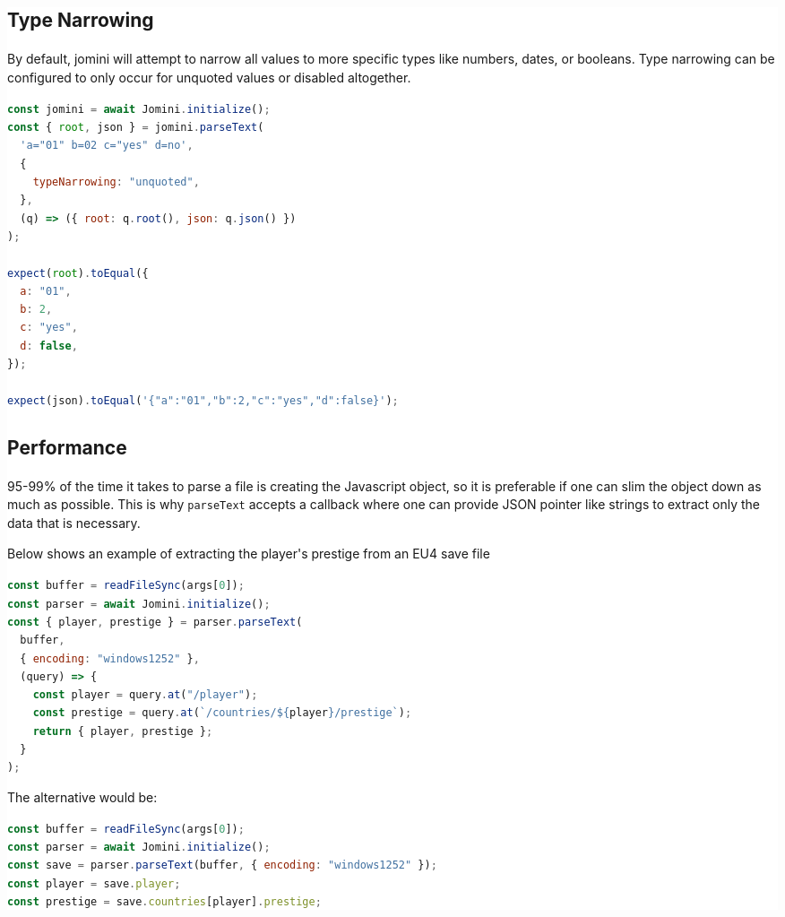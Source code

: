 ## Type Narrowing

By default, jomini will attempt to narrow all values to more specific types like numbers, dates, or booleans. Type narrowing can be configured to only occur for unquoted values or disabled altogether.

```js
const jomini = await Jomini.initialize();
const { root, json } = jomini.parseText(
  'a="01" b=02 c="yes" d=no',
  {
    typeNarrowing: "unquoted",
  },
  (q) => ({ root: q.root(), json: q.json() })
);

expect(root).toEqual({
  a: "01",
  b: 2,
  c: "yes",
  d: false,
});

expect(json).toEqual('{"a":"01","b":2,"c":"yes","d":false}');
```

## Performance

95-99% of the time it takes to parse a file is creating the Javascript object, so it is preferable if one can slim the object down as much as possible. This is why `parseText` accepts a callback where one can provide JSON pointer like strings to extract only the data that is necessary.

Below shows an example of extracting the player's prestige from an EU4 save file

```js
const buffer = readFileSync(args[0]);
const parser = await Jomini.initialize();
const { player, prestige } = parser.parseText(
  buffer,
  { encoding: "windows1252" },
  (query) => {
    const player = query.at("/player");
    const prestige = query.at(`/countries/${player}/prestige`);
    return { player, prestige };
  }
);
```

The alternative would be:

```js
const buffer = readFileSync(args[0]);
const parser = await Jomini.initialize();
const save = parser.parseText(buffer, { encoding: "windows1252" });
const player = save.player;
const prestige = save.countries[player].prestige;
```
